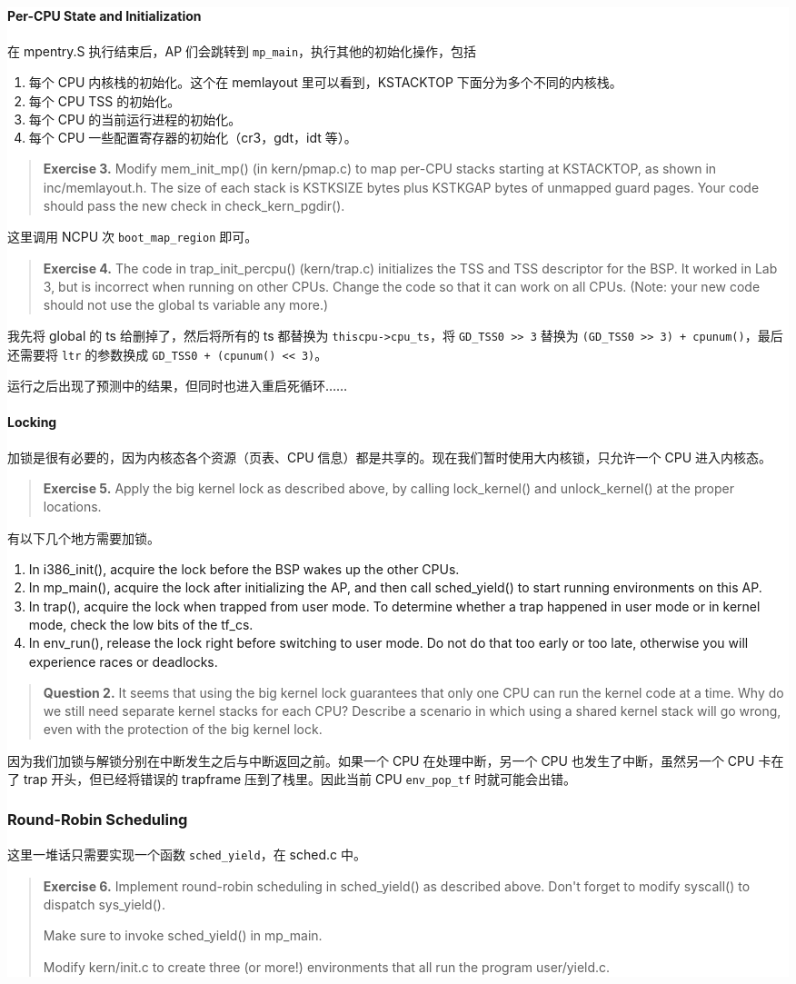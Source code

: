 #### Per-CPU State and Initialization

在 mpentry.S 执行结束后，AP 们会跳转到 `mp_main`，执行其他的初始化操作，包括

1. 每个 CPU 内核栈的初始化。这个在 memlayout 里可以看到，KSTACKTOP 下面分为多个不同的内核栈。
2. 每个 CPU TSS 的初始化。
3. 每个 CPU 的当前运行进程的初始化。
4. 每个 CPU 一些配置寄存器的初始化（cr3，gdt，idt 等）。

> **Exercise 3.** Modify mem_init_mp() (in kern/pmap.c) to map per-CPU stacks starting at KSTACKTOP, as shown in inc/memlayout.h. The size of each stack is KSTKSIZE bytes plus KSTKGAP bytes of unmapped guard pages. Your code should pass the new check in check_kern_pgdir().

这里调用 NCPU 次 `boot_map_region` 即可。

> **Exercise 4.** The code in trap_init_percpu() (kern/trap.c) initializes the TSS and TSS descriptor for the BSP. It worked in Lab 3, but is incorrect when running on other CPUs. Change the code so that it can work on all CPUs. (Note: your new code should not use the global ts variable any more.)

我先将 global 的 ts 给删掉了，然后将所有的 ts 都替换为 `thiscpu->cpu_ts`，将 `GD_TSS0 >> 3` 替换为 `(GD_TSS0 >> 3) + cpunum()`，最后还需要将 `ltr` 的参数换成 `GD_TSS0 + (cpunum() << 3)`。

运行之后出现了预测中的结果，但同时也进入重启死循环……

#### Locking

加锁是很有必要的，因为内核态各个资源（页表、CPU 信息）都是共享的。现在我们暂时使用大内核锁，只允许一个 CPU 进入内核态。

> **Exercise 5.** Apply the big kernel lock as described above, by calling lock_kernel() and unlock_kernel() at the proper locations.

有以下几个地方需要加锁。

1. In i386_init(), acquire the lock before the BSP wakes up the other CPUs.
2. In mp_main(), acquire the lock after initializing the AP, and then call sched_yield() to start running environments on this AP.
3. In trap(), acquire the lock when trapped from user mode. To determine whether a trap happened in user mode or in kernel mode, check the low bits of the tf_cs.
4. In env_run(), release the lock right before switching to user mode. Do not do that too early or too late, otherwise you will experience races or deadlocks.

> **Question 2.** It seems that using the big kernel lock guarantees that only one CPU can run the kernel code at a time. Why do we still need separate kernel stacks for each CPU? Describe a scenario in which using a shared kernel stack will go wrong, even with the protection of the big kernel lock.

因为我们加锁与解锁分别在中断发生之后与中断返回之前。如果一个 CPU 在处理中断，另一个 CPU 也发生了中断，虽然另一个 CPU 卡在了 trap 开头，但已经将错误的 trapframe 压到了栈里。因此当前 CPU `env_pop_tf` 时就可能会出错。

### Round-Robin Scheduling

这里一堆话只需要实现一个函数 `sched_yield`，在 sched.c 中。

> **Exercise 6.** Implement round-robin scheduling in sched_yield() as described above. Don't forget to modify syscall() to dispatch sys_yield().
>
> Make sure to invoke sched_yield() in mp_main.
>
> Modify kern/init.c to create three (or more!) environments that all run the program user/yield.c.
